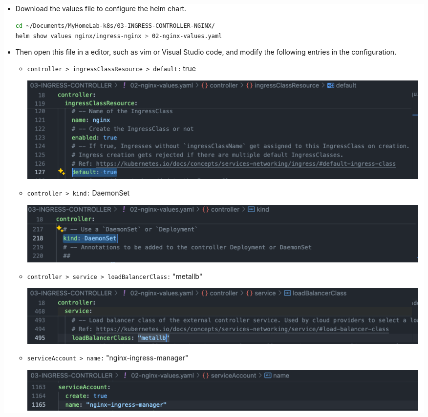 - Download the values file to configure the helm chart.
    ```sh
    cd ~/Documents/MyHomeLab-k8s/03-INGRESS-CONTROLLER-NGINX/
    helm show values nginx/ingress-nginx > 02-nginx-values.yaml
    ```

- Then open this file in a editor, such as vim or Visual Studio code, and modify the following entries in the configuration.

    - `controller > ingressClassResource > default:` true

        <img src="images/image-03.png" alt="drawing" width="800"/>
                            
    - `controller > kind:` DaemonSet

        <img src="images/image-04.png" alt="drawing" width="800"/>

    - `controller > service > loadBalancerClass:` "metallb"

        <img src="images/image-05.png" alt="drawing" width="800"/>

    - `serviceAccount > name:` "nginx-ingress-manager"

        <img src="images/image-06.png" alt="drawing" width="800"/>
